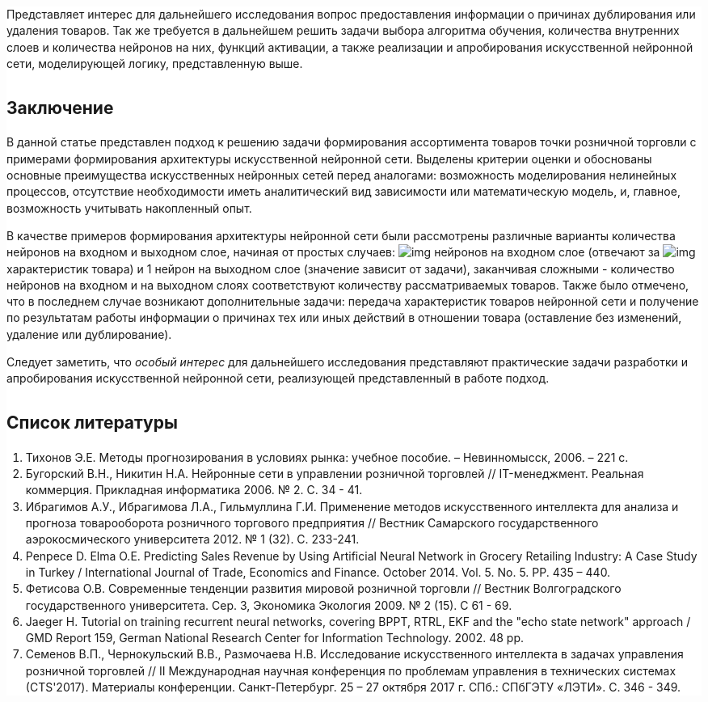 Представляет интерес для дальнейшего исследования вопрос предоставления информации о причинах дублирования или удаления товаров. Так же требуется в дальнейшем решить задачи выбора алгоритма обучения, количества внутренних слоев и количества нейронов на них, функций активации, а также реализации и апробирования искусственной нейронной сети, моделирующей логику, представленную выше.

## Заключение
В данной статье представлен подход к решению задачи формирования ассортимента товаров точки розничной торговли с примерами формирования архитектуры искусственной нейронной сети. Выделены критерии оценки и обоснованы основные преимущества искусственных нейронных сетей перед аналогами: возможность моделирования нелинейных процессов, отсутствие необходимости иметь аналитический вид зависимости или математическую модель, и, главное, возможность учитывать накопленный опыт.

В качестве примеров формирования архитектуры нейронной сети были рассмотрены различные варианты количества нейронов на входном и выходном слое, начиная от простых случаев: ![img](http://latex.codecogs.com/svg.latex?%24N%24%) нейронов на входном слое (отвечают за ![img](http://latex.codecogs.com/svg.latex?%24N%24%) характеристик товара) и 1 нейрон на выходном слое (значение зависит от задачи), заканчивая сложными - количество нейронов на входном и на выходном слоях соответствуют количеству рассматриваемых товаров. Также было отмечено, что в последнем случае возникают дополнительные задачи: передача характеристик товаров нейронной сети и получение по результатам работы информации о причинах тех или иных действий в отношении товара (оставление без изменений, удаление или дублирование).

Следует заметить, что *особый интерес* для дальнейшего исследования представляют практические задачи разработки и апробирования искусственной нейронной сети, реализующей представленный в работе подход.

## Список литературы
1. Тихонов Э.Е. Методы прогнозирования в условиях рынка: учебное пособие. – Невинномысск, 2006. – 221 с.
2. Бугорский В.Н., Никитин Н.А. Нейронные сети в управлении розничной торговлей // IT-менеджмент. Реальная коммерция. Прикладная информатика 2006. № 2. С. 34 - 41.
3. Ибрагимов А.У., Ибрагимова Л.А., Гильмуллина Г.И. Применение методов искусственного интеллекта для анализа и прогноза товарооборота розничного торгового предприятия // Вестник Самарского государственного аэрокосмического университета 2012. № 1 (32). С. 233-241.
4. Penpece D. Elma O.E. Predicting Sales Revenue by Using Artificial Neural Network in Grocery Retailing Industry: A Case Study in Turkey / International Journal of Trade, Economics and Finance. October 2014. Vol. 5. No. 5. PP. 435 – 440.
5. Фетисова О.В. Современные тенденции развития мировой розничной торговли // Вестник Волгоградского государственного университета. Сер. 3, Экономика Экология 2009. № 2 (15). С 61 - 69.
6. Jaeger H. Tutorial on training recurrent neural networks, covering BPPT, RTRL, EKF and the "echo state network" approach / GMD Report 159, German
  National Research Center for Information Technology. 2002. 48 pp.
7. Семенов В.П., Чернокульский В.В., Размочаева Н.В. Исследование искусственного интеллекта в задачах управления розничной торговлей // II Международная научная конференция по проблемам управления в технических системах (СTS'2017). Материалы конференции. Санкт-Петербург. 25 – 27 октября 2017 г. СПб.: СПбГЭТУ «ЛЭТИ». C. 346 - 349.


